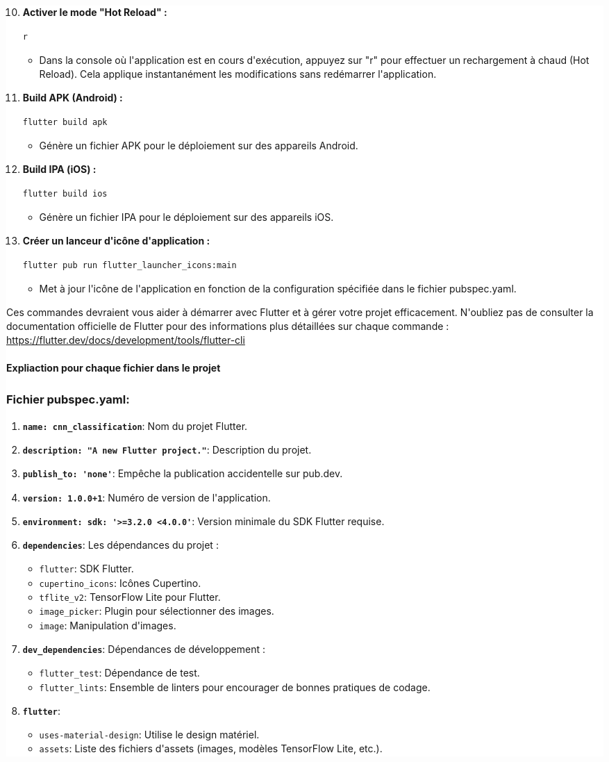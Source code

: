 10. **Activer le mode "Hot Reload" :**
    ```bash
    r
    ```
    - Dans la console où l'application est en cours d'exécution, appuyez sur "r" pour effectuer un rechargement à chaud (Hot Reload). Cela applique instantanément les modifications sans redémarrer l'application.

11. **Build APK (Android) :**
    ```bash
    flutter build apk
    ```
    - Génère un fichier APK pour le déploiement sur des appareils Android.

12. **Build IPA (iOS) :**
    ```bash
    flutter build ios
    ```
    - Génère un fichier IPA pour le déploiement sur des appareils iOS.

13. **Créer un lanceur d'icône d'application :**
    ```bash
    flutter pub run flutter_launcher_icons:main
    ```
    - Met à jour l'icône de l'application en fonction de la configuration spécifiée dans le fichier pubspec.yaml.

Ces commandes devraient vous aider à démarrer avec Flutter et à gérer votre projet efficacement. N'oubliez pas de consulter la documentation officielle de Flutter pour des informations plus détaillées sur chaque commande : https://flutter.dev/docs/development/tools/flutter-cli

#### Expliaction pour chaque fichier dans le projet
### Fichier pubspec.yaml:

1. **`name: cnn_classification`**: Nom du projet Flutter.

2. **`description: "A new Flutter project."`**: Description du projet.

3. **`publish_to: 'none'`**: Empêche la publication accidentelle sur pub.dev.

4. **`version: 1.0.0+1`**: Numéro de version de l'application.

5. **`environment: sdk: '>=3.2.0 <4.0.0'`**: Version minimale du SDK Flutter requise.

6. **`dependencies`**: Les dépendances du projet :
   - `flutter`: SDK Flutter.
   - `cupertino_icons`: Icônes Cupertino.
   - `tflite_v2`: TensorFlow Lite pour Flutter.
   - `image_picker`: Plugin pour sélectionner des images.
   - `image`: Manipulation d'images.

7. **`dev_dependencies`**: Dépendances de développement :
   - `flutter_test`: Dépendance de test.
   - `flutter_lints`: Ensemble de linters pour encourager de bonnes pratiques de codage.

8. **`flutter`**:
   - `uses-material-design`: Utilise le design matériel.
   - `assets`: Liste des fichiers d'assets (images, modèles TensorFlow Lite, etc.).
